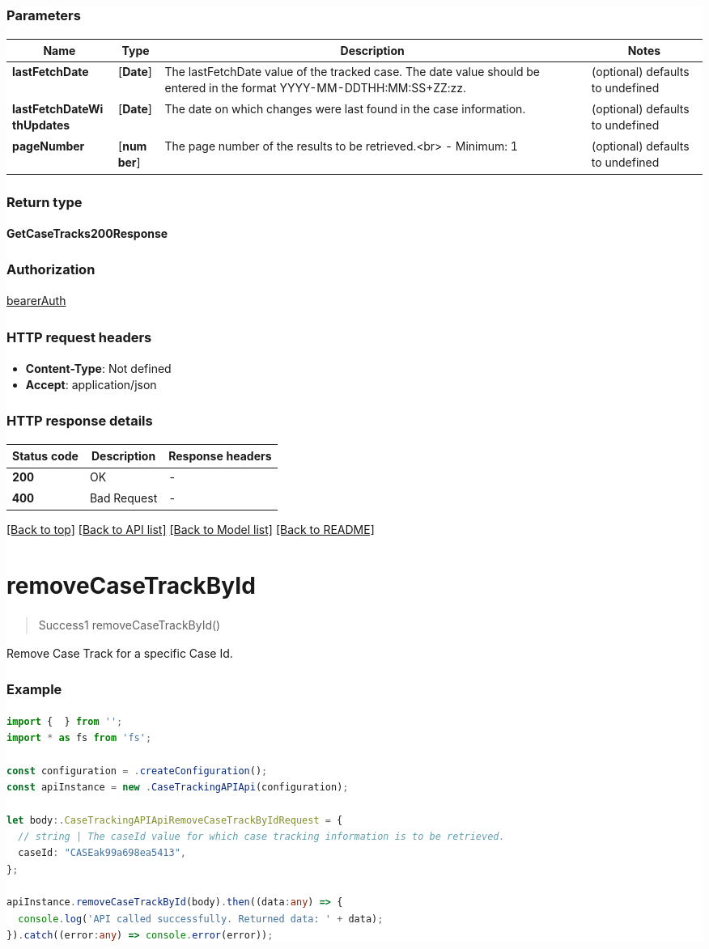 ### Parameters

Name | Type | Description  | Notes
------------- | ------------- | ------------- | -------------
 **lastFetchDate** | [**Date**] | The lastFetchDate value of the tracked case. The date value should be entered in the format YYYY-MM-DDTHH:MM:SS+ZZ:zz.  | (optional) defaults to undefined
 **lastFetchDateWithUpdates** | [**Date**] | The date on which changes were last found in the case information.  | (optional) defaults to undefined
 **pageNumber** | [**number**] | The page number of the results to be retrieved.&lt;br&gt;   - Minimum: 1  | (optional) defaults to undefined


### Return type

**GetCaseTracks200Response**

### Authorization

[bearerAuth](README.md#bearerAuth)

### HTTP request headers

 - **Content-Type**: Not defined
 - **Accept**: application/json


### HTTP response details
| Status code | Description | Response headers |
|-------------|-------------|------------------|
**200** | OK |  -  |
**400** | Bad Request |  -  |

[[Back to top]](#) [[Back to API list]](README.md#documentation-for-api-endpoints) [[Back to Model list]](README.md#documentation-for-models) [[Back to README]](README.md)

# **removeCaseTrackById**
> Success1 removeCaseTrackById()

Remove Case Track for a specific Case Id.

### Example


```typescript
import {  } from '';
import * as fs from 'fs';

const configuration = .createConfiguration();
const apiInstance = new .CaseTrackingAPIApi(configuration);

let body:.CaseTrackingAPIApiRemoveCaseTrackByIdRequest = {
  // string | The caseId value for which case tracking information is to be retrieved.
  caseId: "CASEak99a698ea5413",
};

apiInstance.removeCaseTrackById(body).then((data:any) => {
  console.log('API called successfully. Returned data: ' + data);
}).catch((error:any) => console.error(error));
```
